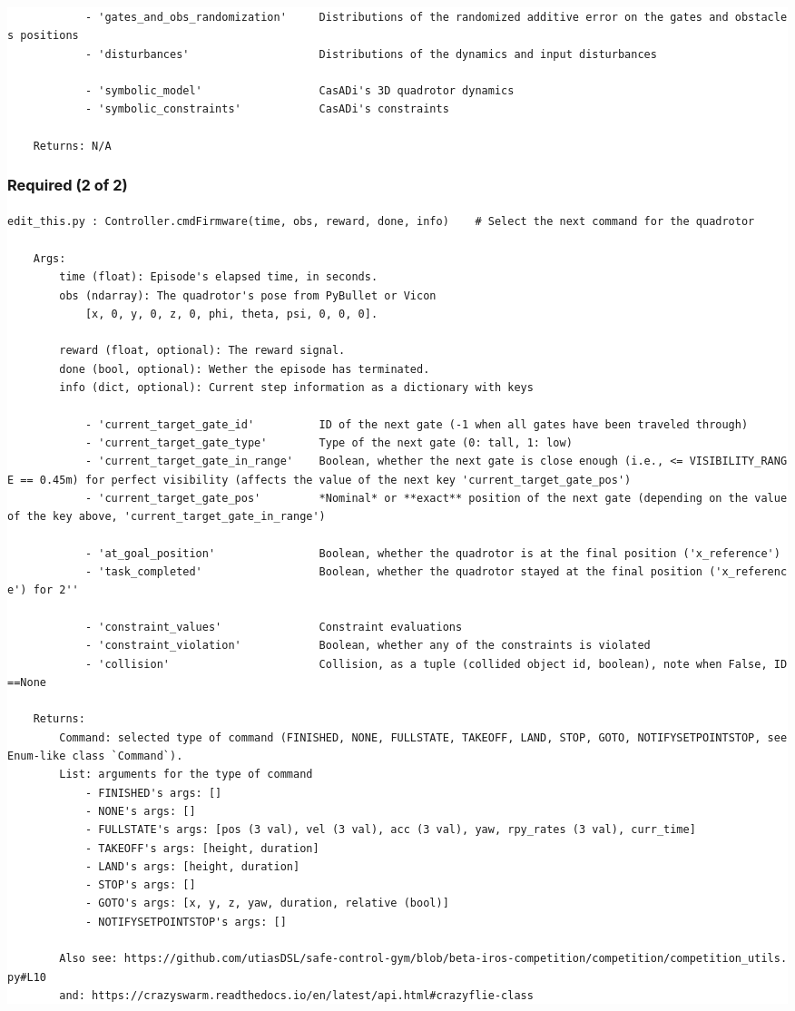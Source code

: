 ```docstring
            - 'gates_and_obs_randomization'     Distributions of the randomized additive error on the gates and obstacles positions
            - 'disturbances'                    Distributions of the dynamics and input disturbances  

            - 'symbolic_model'                  CasADi's 3D quadrotor dynamics
            - 'symbolic_constraints'            CasADi's constraints

    Returns: N/A
```

### Required (2 of 2)

```docstring
edit_this.py : Controller.cmdFirmware(time, obs, reward, done, info)    # Select the next command for the quadrotor

    Args:
        time (float): Episode's elapsed time, in seconds.
        obs (ndarray): The quadrotor's pose from PyBullet or Vicon
            [x, 0, y, 0, z, 0, phi, theta, psi, 0, 0, 0].

        reward (float, optional): The reward signal.
        done (bool, optional): Wether the episode has terminated.
        info (dict, optional): Current step information as a dictionary with keys

            - 'current_target_gate_id'          ID of the next gate (-1 when all gates have been traveled through)
            - 'current_target_gate_type'        Type of the next gate (0: tall, 1: low)
            - 'current_target_gate_in_range'    Boolean, whether the next gate is close enough (i.e., <= VISIBILITY_RANGE == 0.45m) for perfect visibility (affects the value of the next key 'current_target_gate_pos')
            - 'current_target_gate_pos'         *Nominal* or **exact** position of the next gate (depending on the value of the key above, 'current_target_gate_in_range')
            
            - 'at_goal_position'                Boolean, whether the quadrotor is at the final position ('x_reference')
            - 'task_completed'                  Boolean, whether the quadrotor stayed at the final position ('x_reference') for 2''

            - 'constraint_values'               Constraint evaluations
            - 'constraint_violation'            Boolean, whether any of the constraints is violated
            - 'collision'                       Collision, as a tuple (collided object id, boolean), note when False, ID==None

    Returns:
        Command: selected type of command (FINISHED, NONE, FULLSTATE, TAKEOFF, LAND, STOP, GOTO, NOTIFYSETPOINTSTOP, see Enum-like class `Command`).
        List: arguments for the type of command
            - FINISHED's args: []
            - NONE's args: []
            - FULLSTATE's args: [pos (3 val), vel (3 val), acc (3 val), yaw, rpy_rates (3 val), curr_time] 
            - TAKEOFF's args: [height, duration]
            - LAND's args: [height, duration]
            - STOP's args: []
            - GOTO's args: [x, y, z, yaw, duration, relative (bool)]
            - NOTIFYSETPOINTSTOP's args: []

        Also see: https://github.com/utiasDSL/safe-control-gym/blob/beta-iros-competition/competition/competition_utils.py#L10
        and: https://crazyswarm.readthedocs.io/en/latest/api.html#crazyflie-class
```


[link0]: https://github.com/utiasDSL/safe-control-gym/blob/beta-iros-competition/competition/level0.yaml
[link1]: https://github.com/utiasDSL/safe-control-gym/blob/beta-iros-competition/competition/level1.yaml
[link2]: https://github.com/utiasDSL/safe-control-gym/blob/beta-iros-competition/competition/level2.yaml
[link3]: https://github.com/utiasDSL/safe-control-gym/blob/beta-iros-competition/competition/level3.yaml
